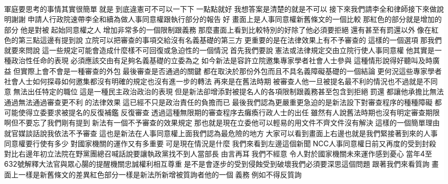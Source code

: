 軍庭要思考的事情其實很簡單
就是
到底違憲可不可以一下下
一點點就好
我想答案是清楚的就是不可以
接下來我們請李全和律師接下來做說明謝謝
申請人行政院速帶李全和續為做人事同意權跟執行部分的報告
好
畫面上是人事同意權新舊條文的一個比較
那紅色的部分就是增加的部分
他是對被
起始同意權之人
增加非常多的一個限制跟義務
那麼畫面上看到比較特別的好除了他必須要拒絕
還有甚至有罰還以外
像在紅色的第三點這邊有提到說
立院可以把審查的事項交給沒有名義基礎的第三方
更重要的是在法律效果上有不予審查的
這樣的一個選項
那我們就要來問說
這一些規定可能會造成什麼樣不可回復或急迫性的一個情況
首先我們要說
憲法或法律規定交由立院行使人事同意權
他其實是一種政治性任命的表現
必須應該交由有足夠名義基礎的立委為之
如今新法是容許立院邀集專家學者社會人士參與
這種情形說得好聽叫及時廣益
但實際上會不會是一種審查的外包
最後審查是否通過的關鍵
都在取決於那份外包而且不具名義障礙基礎的一個結論
更何況這些專家學者社會人士如何探尋如何邀集都沒有明確的規定也沒有進一步的轉法
再來是在舊法時期
被審查人他一旦被提名最不利的情況也不過就是不同意
無法出任特定的職位
這是一種民主政治政治的表現
但是新法卻增添對被提名人的各項限制跟義務甚至包含到拒絕
罰還
都讓他承擔比無法通過無法通過審查更不利
的法律效果
這已經不只是政治責任的負擔而已
最後我們認為更嚴重更急迫的是新法設下對審查程序的種種障礙
都可能使得立委要求被提名的反復補鑑
反復審查
透過這種無限期的審查程序去癱瘓行政人士的出任
雖然有人說舊法時期也沒有明定審查期限啊但不要忘了我們剛有提到
新法有一個不予審查的效果規定
那也就是現在立委他可以輕易的用文件不齊文件沒有解決
這樣的一個簡單理由就官媒談話說我依法不予審查
這也是新法在人事同意權上面我們認為最危險的地方
大家可以看到畫面上右邊也就是我們緊接著到來的人事同意權要行使有多少
對國家機關的運作又有多重要
可是現在情況是什麼
我們來看到左邊這個新聞
NCC人事同意權日前又再度的受到封殺
對比右邊年初立法院在野黨團總召喊話說要讓執政黨找不到人當部長
由言再耳
我們不經意
令人對於國家機關未來運作感到憂心
當年4至632號解釋大法官與眾心腸的提醒機關忠誠權利相互尊重
是不是會逐步的受到侵蝕受到破壞我們必須要深思這個問題
跟著我們來看質詢
畫面上一樣是新舊條文的差異紅色部分一樣是新法所新增被質詢者他的一個
義務
例如不得反質詢